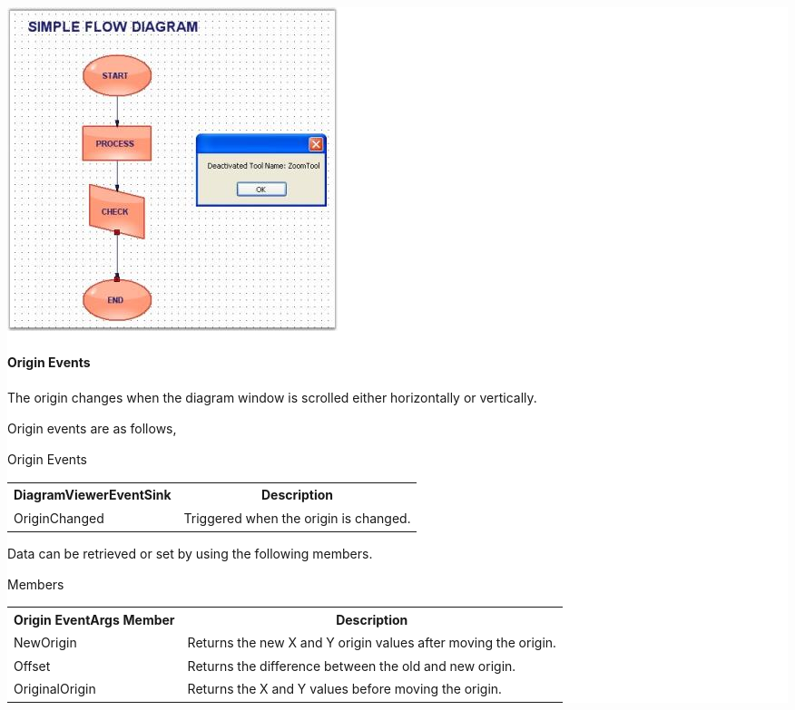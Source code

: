 



![](Advanced-Features_images/Advanced-Features_img40.jpeg)



#### Origin Events

The origin changes when the diagram window is scrolled either horizontally or vertically.

Origin events are as follows,



Origin Events

<table>
<tr>
<th>
DiagramViewerEventSink</th><th>
Description</th></tr>
<tr>
<td>
OriginChanged</td><td>
Triggered when the origin is changed.</td></tr>
</table>


Data can be retrieved or set by using the following members.



Members

<table>
<tr>
<th>
Origin EventArgs Member</th><th>
Description</th></tr>
<tr>
<td>
NewOrigin</td><td>
Returns the new X and Y origin values after moving the origin.</td></tr>
<tr>
<td>
Offset</td><td>
Returns the difference between the old and new origin.</td></tr>
<tr>
<td>
OriginalOrigin</td><td>
Returns the X and Y values before moving the origin.</td></tr>